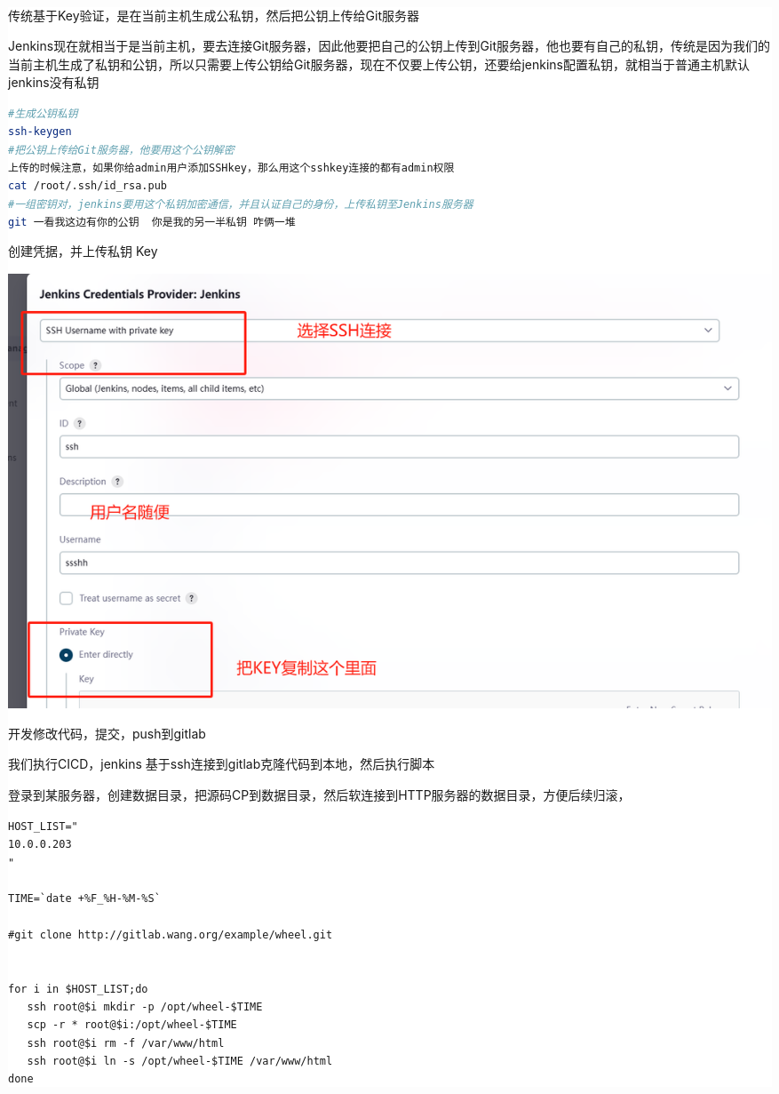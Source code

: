 传统基于Key验证，是在当前主机生成公私钥，然后把公钥上传给Git服务器

Jenkins现在就相当于是当前主机，要去连接Git服务器，因此他要把自己的公钥上传到Git服务器，他也要有自己的私钥，传统是因为我们的当前主机生成了私钥和公钥，所以只需要上传公钥给Git服务器，现在不仅要上传公钥，还要给jenkins配置私钥，就相当于普通主机默认jenkins没有私钥

```bash
#生成公钥私钥
ssh-keygen
#把公钥上传给Git服务器，他要用这个公钥解密
上传的时候注意，如果你给admin用户添加SSHkey，那么用这个sshkey连接的都有admin权限
cat /root/.ssh/id_rsa.pub
#一组密钥对，jenkins要用这个私钥加密通信，并且认证自己的身份，上传私钥至Jenkins服务器
git 一看我这边有你的公钥  你是我的另一半私钥 咋俩一堆
```



创建凭据，并上传私钥 Key

![image-20240308221652364](../笔记图片/image-20240308221652364.png)



开发修改代码，提交，push到gitlab

我们执行CICD，jenkins 基于ssh连接到gitlab克隆代码到本地，然后执行脚本

登录到某服务器，创建数据目录，把源码CP到数据目录，然后软连接到HTTP服务器的数据目录，方便后续归滚，

```shell
HOST_LIST="
10.0.0.203
"

TIME=`date +%F_%H-%M-%S`

#git clone http://gitlab.wang.org/example/wheel.git


for i in $HOST_LIST;do
   ssh root@$i mkdir -p /opt/wheel-$TIME
   scp -r * root@$i:/opt/wheel-$TIME
   ssh root@$i rm -f /var/www/html
   ssh root@$i ln -s /opt/wheel-$TIME /var/www/html
done
```